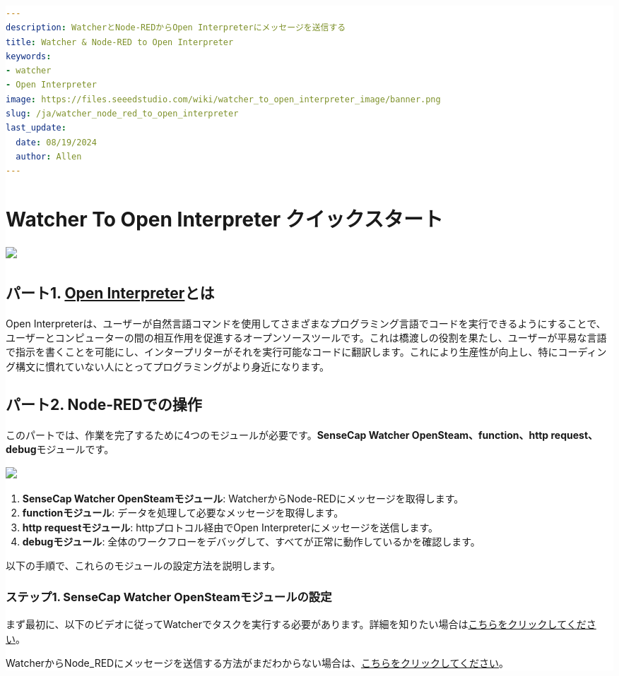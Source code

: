 ```yaml
---
description: WatcherとNode-REDからOpen Interpreterにメッセージを送信する
title: Watcher & Node-RED to Open Interpreter
keywords:
- watcher
- Open Interpreter
image: https://files.seeedstudio.com/wiki/watcher_to_open_interpreter_image/banner.png
slug: /ja/watcher_node_red_to_open_interpreter
last_update:
  date: 08/19/2024
  author: Allen
---
```


# Watcher To Open Interpreter クイックスタート

<div style={{textAlign:'center'}}><img src="https://files.seeedstudio.com/wiki/watcher_to_open_interpreter_image/banner.png" style={{width:1000, height:'auto'}}/></div>

## パート1. [Open Interpreter](https://docs.openinterpreter.com/getting-started/introduction)とは

Open Interpreterは、ユーザーが自然言語コマンドを使用してさまざまなプログラミング言語でコードを実行できるようにすることで、ユーザーとコンピューターの間の相互作用を促進するオープンソースツールです。これは橋渡しの役割を果たし、ユーザーが平易な言語で指示を書くことを可能にし、インタープリターがそれを実行可能なコードに翻訳します。これにより生産性が向上し、特にコーディング構文に慣れていない人にとってプログラミングがより身近になります。

## パート2. Node-REDでの操作

このパートでは、作業を完了するために4つのモジュールが必要です。**SenseCap Watcher OpenSteam、function、http request、debug**モジュールです。

<div style={{textAlign:'center'}}><img src="https://files.seeedstudio.com/wiki/watcher_to_open_interpreter_image/6.png" style={{width:1000, height:'auto'}}/></div>

1. **SenseCap Watcher OpenSteamモジュール**: WatcherからNode-REDにメッセージを取得します。
2. **functionモジュール**: データを処理して必要なメッセージを取得します。
3. **http requestモジュール**: httpプロトコル経由でOpen Interpreterにメッセージを送信します。
4. **debugモジュール**: 全体のワークフローをデバッグして、すべてが正常に動作しているかを確認します。

以下の手順で、これらのモジュールの設定方法を説明します。

### ステップ1. SenseCap Watcher OpenSteamモジュールの設定

まず最初に、以下のビデオに従ってWatcherでタスクを実行する必要があります。詳細を知りたい場合は[こちらをクリックしてください](https://wiki.seeedstudio.com/getting_started_with_watcher_task/)。

<div class="table-center">
<iframe width="600" height="338" src="https://files.seeedstudio.com/wiki/watcher_to_open_interpreter_image/run_task.mp4?autoplay=0" scrolling="no" border="0" frameborder="no" framespacing="0" allowfullscreen="true"> </iframe>
</div>

WatcherからNode_REDにメッセージを送信する方法がまだわからない場合は、[こちらをクリックしてください](https://wiki.seeedstudio.com/watcher_to_node_red/)。
